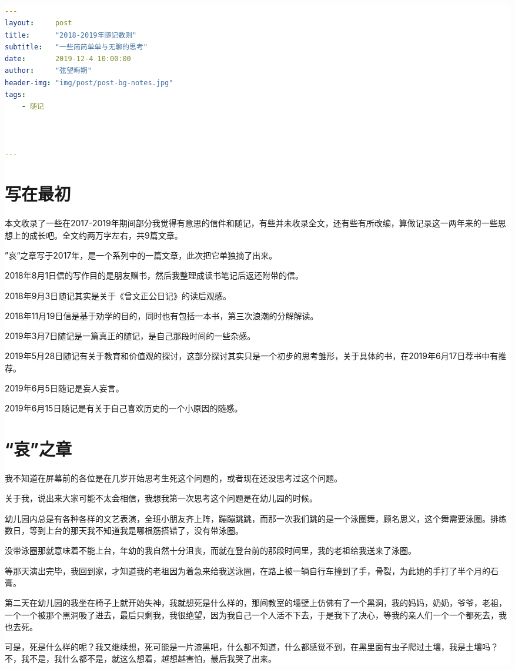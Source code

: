 ```yaml
---
layout:     post
title:      "2018-2019年随记数则"
subtitle:   "一些简简单单与无聊的思考"
date:       2019-12-4 10:00:00
author:     "弦望晦朔"
header-img: "img/post/post-bg-notes.jpg"
tags:
    - 随记



---
```




# 写在最初

本文收录了一些在2017-2019年期间部分我觉得有意思的信件和随记，有些并未收录全文，还有些有所改编，算做记录这一两年来的一些思想上的成长吧。全文约两万字左右，共9篇文章。

”哀“之章写于2017年，是一个系列中的一篇文章，此次把它单独摘了出来。

2018年8月1日信的写作目的是朋友赠书，然后我整理成读书笔记后返还附带的信。

2018年9月3日随记其实是关于《曾文正公日记》的读后观感。

2018年11月19日信是基于劝学的目的，同时也有包括一本书，第三次浪潮的分解解读。

2019年3月7日随记是一篇真正的随记，是自己那段时间的一些杂感。

2019年5月28日随记有关于教育和价值观的探讨，这部分探讨其实只是一个初步的思考雏形，关于具体的书，在2019年6月17日荐书中有推荐。

2019年6月5日随记是妄人妄言。

2019年6月15日随记是有关于自己喜欢历史的一个小原因的随感。





# “哀”之章

我不知道在屏幕前的各位是在几岁开始思考生死这个问题的，或者现在还没思考过这个问题。

关于我，说出来大家可能不太会相信，我想我第一次思考这个问题是在幼儿园的时候。

幼儿园内总是有各种各样的文艺表演，全班小朋友齐上阵，蹦蹦跳跳，而那一次我们跳的是一个泳圈舞，顾名思义，这个舞需要泳圈。排练数日，等到上台的那天我不知道我是哪根筋搭错了，没有带泳圈。

没带泳圈那就意味着不能上台，年幼的我自然十分沮丧，而就在登台前的那段时间里，我的老祖给我送来了泳圈。

等那天演出完毕，我回到家，才知道我的老祖因为着急来给我送泳圈，在路上被一辆自行车撞到了手，骨裂，为此她的手打了半个月的石膏。

第二天在幼儿园的我坐在椅子上就开始失神，我就想死是什么样的，那间教室的墙壁上仿佛有了一个黑洞，我的妈妈，奶奶，爷爷，老祖，一个一个被那个黑洞吸了进去，最后只剩我，我很绝望，因为我自己一个人活不下去，于是我下了决心，等我的亲人们一个一个都死去，我也去死。

可是，死是什么样的呢？我又继续想，死可能是一片漆黑吧，什么都不知道，什么都感觉不到，在黑里面有虫子爬过土壤，我是土壤吗？不，我不是，我什么都不是，就这么想着，越想越害怕，最后我哭了出来。
